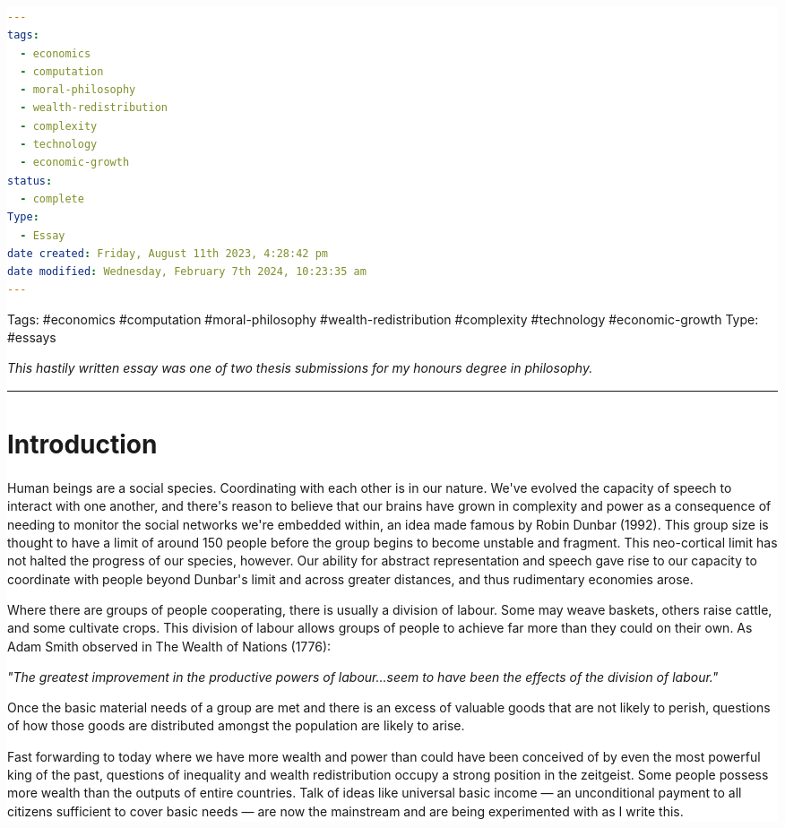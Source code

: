 ```yaml
---
tags:
  - economics
  - computation
  - moral-philosophy
  - wealth-redistribution
  - complexity
  - technology
  - economic-growth
status:
  - complete
Type:
  - Essay
date created: Friday, August 11th 2023, 4:28:42 pm
date modified: Wednesday, February 7th 2024, 10:23:35 am
---
```

Tags: #economics #computation #moral-philosophy #wealth-redistribution #complexity #technology #economic-growth 
Type: #essays 

_This hastily written essay was one of two thesis submissions for my honours degree in philosophy._

---
# Introduction

Human beings are a social species. Coordinating with each other is in our nature. We've evolved the capacity of speech to interact with one another, and there's reason to believe that our brains have grown in complexity and power as a consequence of needing to monitor the social networks we're embedded within, an idea made famous by Robin Dunbar (1992). This group size is thought to have a limit of around 150 people before the group begins to become unstable and fragment. This neo-cortical limit has not halted the progress of our species, however. Our ability for abstract representation and speech gave rise to our capacity to coordinate with people beyond Dunbar's limit and across greater distances, and thus rudimentary economies arose.

Where there are groups of people cooperating, there is usually a division of labour. Some may weave baskets, others raise cattle, and some cultivate crops. This division of labour allows groups of people to achieve far more than they could on their own. As Adam Smith observed in The Wealth of Nations (1776):

_"The greatest improvement in the productive powers of labour...seem to have been the effects of the division of labour."_

Once the basic material needs of a group are met and there is an excess of valuable goods that are not likely to perish, questions of how those goods are distributed amongst the population are likely to arise.

Fast forwarding to today where we have more wealth and power than could have been conceived of by even the most powerful king of the past, questions of inequality and wealth redistribution occupy a strong position in the zeitgeist. Some people possess more wealth than the outputs of entire countries. Talk of ideas like universal basic income — an unconditional payment to all citizens sufficient to cover basic needs — are now the mainstream and are being experimented with as I write this.
